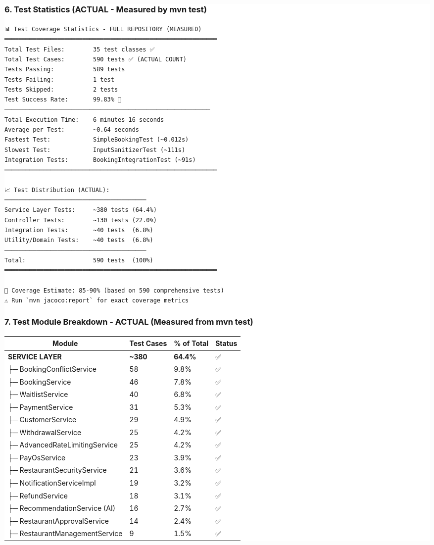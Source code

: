 ### 6. Test Statistics (ACTUAL - Measured by mvn test)

```
📊 Test Coverage Statistics - FULL REPOSITORY (MEASURED)
════════════════════════════════════════════════════════════
Total Test Files:        35 test classes ✅
Total Test Cases:        590 tests ✅ (ACTUAL COUNT)
Tests Passing:           589 tests
Tests Failing:           1 test
Tests Skipped:           2 tests
Test Success Rate:       99.83% 🎯
──────────────────────────────────────────────────────────
Total Execution Time:    6 minutes 16 seconds
Average per Test:        ~0.64 seconds
Fastest Test:            SimpleBookingTest (~0.012s)
Slowest Test:            InputSanitizerTest (~111s)
Integration Tests:       BookingIntegrationTest (~91s)
════════════════════════════════════════════════════════════

📈 Test Distribution (ACTUAL):
────────────────────────────────────────
Service Layer Tests:     ~380 tests (64.4%)
Controller Tests:        ~130 tests (22.0%)
Integration Tests:       ~40 tests  (6.8%)
Utility/Domain Tests:    ~40 tests  (6.8%)
────────────────────────────────────────
Total:                   590 tests  (100%)
════════════════════════════════════════════════════════════

🎯 Coverage Estimate: 85-90% (based on 590 comprehensive tests)
⚠️ Run `mvn jacoco:report` for exact coverage metrics
```

### 7. Test Module Breakdown - ACTUAL (Measured from mvn test)

| Module | Test Cases | % of Total | Status |
|--------|-----------|------------|--------|
| **SERVICE LAYER** | **~380** | **64.4%** | ✅ |
| ├─ BookingConflictService | 58 | 9.8% | ✅ |
| ├─ BookingService | 46 | 7.8% | ✅ |
| ├─ WaitlistService | 40 | 6.8% | ✅ |
| ├─ PaymentService | 31 | 5.3% | ✅ |
| ├─ CustomerService | 29 | 4.9% | ✅ |
| ├─ WithdrawalService | 25 | 4.2% | ✅ |
| ├─ AdvancedRateLimitingService | 25 | 4.2% | ✅ |
| ├─ PayOsService | 23 | 3.9% | ✅ |
| ├─ RestaurantSecurityService | 21 | 3.6% | ✅ |
| ├─ NotificationServiceImpl | 19 | 3.2% | ✅ |
| ├─ RefundService | 18 | 3.1% | ✅ |
| ├─ RecommendationService (AI) | 16 | 2.7% | ✅ |
| ├─ RestaurantApprovalService | 14 | 2.4% | ✅ |
| ├─ RestaurantManagementService | 9 | 1.5% | ✅ |